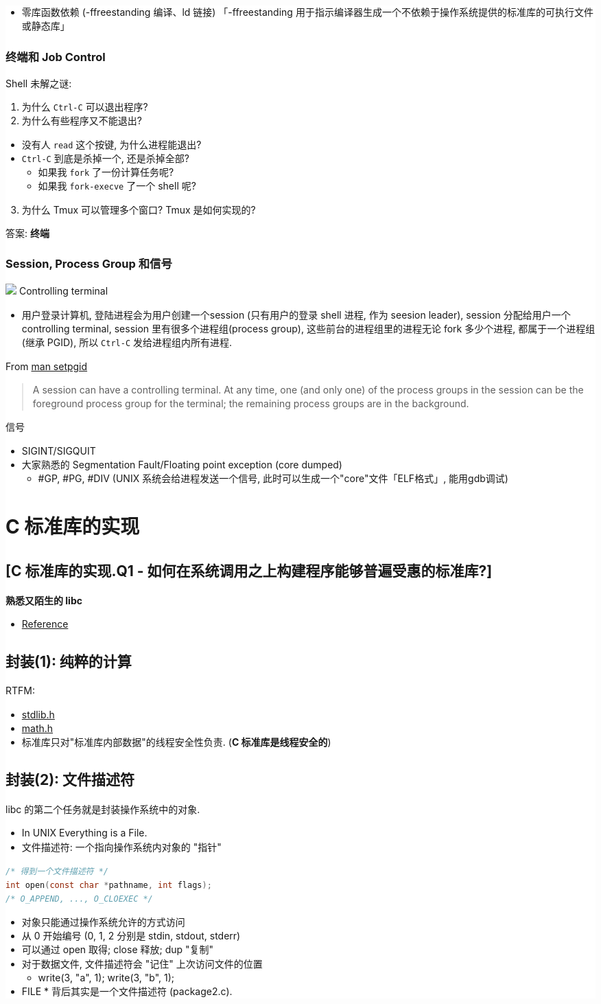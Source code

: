   * 零库函数依赖 (-ffreestanding 编译、ld 链接) 「-ffreestanding 用于指示编译器生成一个不依赖于操作系统提供的标准库的可执行文件或静态库」
### 终端和 Job Control
Shell 未解之谜:

1. 为什么 `Ctrl-C` 可以退出程序?
2. 为什么有些程序又不能退出?
* 没有人 `read` 这个按键, 为什么进程能退出?
* `Ctrl-C` 到底是杀掉一个, 还是杀掉全部?
  * 如果我 `fork` 了一份计算任务呢?
  * 如果我 `fork-execve` 了一个 shell 呢?
3. 为什么 Tmux 可以管理多个窗口? Tmux 是如何实现的?

答案: **终端**

### Session, Process Group 和信号
![](https://jyywiki.cn/pages/OS/img/process-groups-sessions.png)
Controlling terminal
* 用户登录计算机, 登陆进程会为用户创建一个session (只有用户的登录 shell 进程, 作为 seesion leader), session 分配给用户一个 controlling terminal, session 里有很多个进程组(process group), 这些前台的进程组里的进程无论 fork 多少个进程, 都属于一个进程组 (继承 PGID), 所以 `Ctrl-C` 发给进程组内所有进程.

From [man setpgid](https://man7.org/linux/man-pages/man2/setpgid.2.html)
> A session can have a controlling terminal. 
> At any time, one (and only one) of the process groups in the session can be the foreground process group for the terminal; the remaining process groups are in the background.

信号
* SIGINT/SIGQUIT
* 大家熟悉的 Segmentation Fault/Floating point exception (core dumped)
  * #GP, #PG, #DIV (UNIX 系统会给进程发送一个信号, 此时可以生成一个"core"文件「ELF格式」, 能用gdb调试)

# C 标准库的实现
## [C 标准库的实现.Q1 - 如何在系统调用之上构建程序能够普遍受惠的标准库?]
**熟悉又陌生的 libc**
* [Reference](https://cplusplus.com/reference/)
## 封装(1): 纯粹的计算
RTFM:
* [stdlib.h](https://cplusplus.com/reference/cstdlib/)
* [math.h](https://www.cplusplus.com/reference/cmath/)
* 标准库只对"标准库内部数据"的线程安全性负责. (**C 标准库是线程安全的**)

## 封装(2): 文件描述符
libc 的第二个任务就是封装操作系统中的对象. 
* In UNIX Everything is a File. 
* 文件描述符: 一个指向操作系统内对象的 "指针"
```c
/* 得到一个文件描述符 */
int open(const char *pathname, int flags);
/* O_APPEND, ..., O_CLOEXEC */
```
* 对象只能通过操作系统允许的方式访问
* 从 0 开始编号 (0, 1, 2 分别是 stdin, stdout, stderr)
* 可以通过 open 取得; close 释放; dup "复制"
* 对于数据文件, 文件描述符会 "记住" 上次访问文件的位置
  * write(3, "a", 1); write(3, "b", 1);
* FILE * 背后其实是一个文件描述符 (package2.c).
